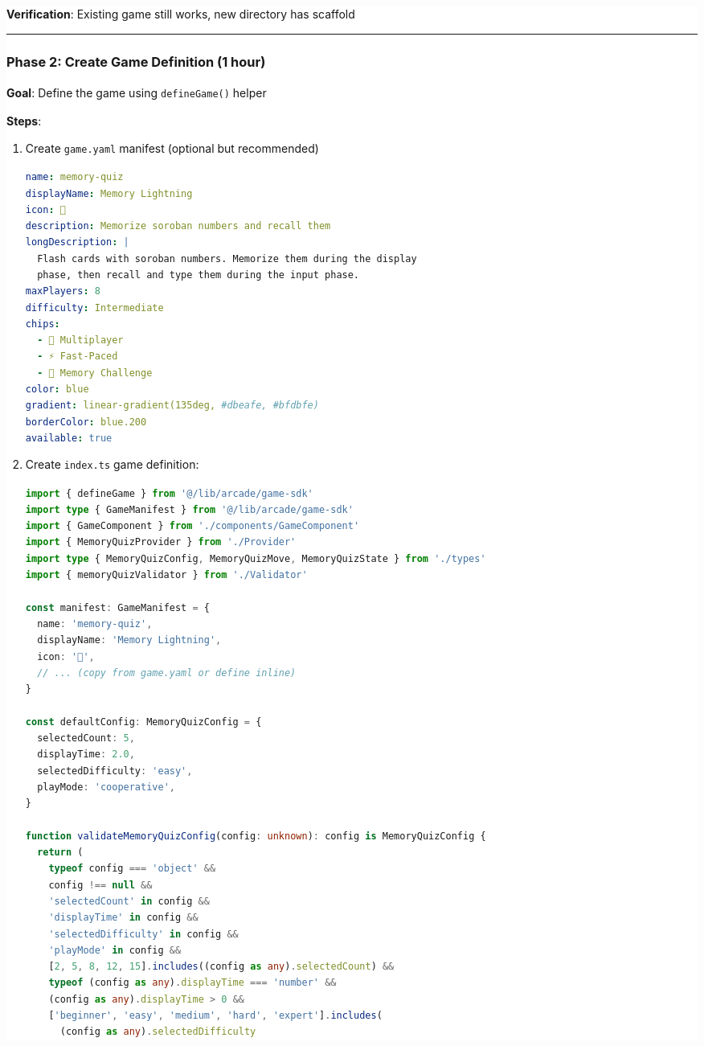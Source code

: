 **Verification**: Existing game still works, new directory has scaffold

---

### Phase 2: Create Game Definition (1 hour)
**Goal**: Define the game using `defineGame()` helper

**Steps**:
1. Create `game.yaml` manifest (optional but recommended)
   ```yaml
   name: memory-quiz
   displayName: Memory Lightning
   icon: 🧠
   description: Memorize soroban numbers and recall them
   longDescription: |
     Flash cards with soroban numbers. Memorize them during the display
     phase, then recall and type them during the input phase.
   maxPlayers: 8
   difficulty: Intermediate
   chips:
     - 👥 Multiplayer
     - ⚡ Fast-Paced
     - 🧠 Memory Challenge
   color: blue
   gradient: linear-gradient(135deg, #dbeafe, #bfdbfe)
   borderColor: blue.200
   available: true
   ```

2. Create `index.ts` game definition:
   ```typescript
   import { defineGame } from '@/lib/arcade/game-sdk'
   import type { GameManifest } from '@/lib/arcade/game-sdk'
   import { GameComponent } from './components/GameComponent'
   import { MemoryQuizProvider } from './Provider'
   import type { MemoryQuizConfig, MemoryQuizMove, MemoryQuizState } from './types'
   import { memoryQuizValidator } from './Validator'

   const manifest: GameManifest = {
     name: 'memory-quiz',
     displayName: 'Memory Lightning',
     icon: '🧠',
     // ... (copy from game.yaml or define inline)
   }

   const defaultConfig: MemoryQuizConfig = {
     selectedCount: 5,
     displayTime: 2.0,
     selectedDifficulty: 'easy',
     playMode: 'cooperative',
   }

   function validateMemoryQuizConfig(config: unknown): config is MemoryQuizConfig {
     return (
       typeof config === 'object' &&
       config !== null &&
       'selectedCount' in config &&
       'displayTime' in config &&
       'selectedDifficulty' in config &&
       'playMode' in config &&
       [2, 5, 8, 12, 15].includes((config as any).selectedCount) &&
       typeof (config as any).displayTime === 'number' &&
       (config as any).displayTime > 0 &&
       ['beginner', 'easy', 'medium', 'hard', 'expert'].includes(
         (config as any).selectedDifficulty
   ```